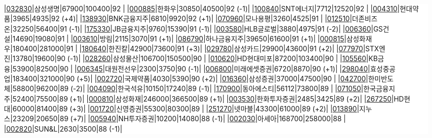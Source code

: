|[032830](https://finance.daum.net/quotes/A032830)|삼성생명|67900|100400|92 |
|[000885](https://finance.daum.net/quotes/A000885)|한화우|30850|40500|92 (-1)|
|[100840](https://finance.daum.net/quotes/A100840)|SNT에너지|7712|12520|92 |
|[004310](https://finance.daum.net/quotes/A004310)|현대약품|3965|4935|92 (+4)|
|[138930](https://finance.daum.net/quotes/A138930)|BNK금융지주|6810|9920|92 (+1)|
|[070960](https://finance.daum.net/quotes/A070960)|모나용평|3260|4525|91 |
|[012510](https://finance.daum.net/quotes/A012510)|더존비즈온|32250|56400|91 (-1)|
|[175330](https://finance.daum.net/quotes/A175330)|JB금융지주|9760|15390|91 (-1)|
|[003580](https://finance.daum.net/quotes/A003580)|HLB글로벌|3880|4975|91 (-2)|
|[006360](https://finance.daum.net/quotes/A006360)|GS건설|14690|19080|91 |
|[003610](https://finance.daum.net/quotes/A003610)|방림|2115|3070|91 (+1)|
|[086790](https://finance.daum.net/quotes/A086790)|하나금융지주|39650|61600|91 (+1)|
|[000815](https://finance.daum.net/quotes/A000815)|삼성화재우|180400|281000|91 |
|[180640](https://finance.daum.net/quotes/A180640)|한진칼|42900|73600|91 (+3)|
|[029780](https://finance.daum.net/quotes/A029780)|삼성카드|29900|43600|91 (+2)|
|[077970](https://finance.daum.net/quotes/A077970)|STX엔진|13780|19600|90 (-1)|
|[028260](https://finance.daum.net/quotes/A028260)|삼성물산|106700|150500|90 |
|[010620](https://finance.daum.net/quotes/A010620)|HD현대미포|87200|103400|90 |
|[105560](https://finance.daum.net/quotes/A105560)|KB금융|53900|82500|90 |
|[006345](https://finance.daum.net/quotes/A006345)|대원전선우|2300|3750|90 (-1)|
|[006800](https://finance.daum.net/quotes/A006800)|미래에셋증권|6720|8870|90 (+1)|
|[298040](https://finance.daum.net/quotes/A298040)|효성중공업|183400|321000|90 (+5)|
|[002720](https://finance.daum.net/quotes/A002720)|국제약품|4030|5390|90 (+2)|
|[016360](https://finance.daum.net/quotes/A016360)|삼성증권|37000|47500|90 |
|[042700](https://finance.daum.net/quotes/A042700)|한미반도체|58800|96200|89 (-2)|
|[004090](https://finance.daum.net/quotes/A004090)|한국석유|10150|17240|89 (-1)|
|[170900](https://finance.daum.net/quotes/A170900)|동아에스티|56112|73800|89 |
|[071050](https://finance.daum.net/quotes/A071050)|한국금융지주|52400|75500|89 (+1)|
|[000810](https://finance.daum.net/quotes/A000810)|삼성화재|246000|366500|89 (+1)|
|[003530](https://finance.daum.net/quotes/A003530)|한화투자증권|2485|3425|89 (+2)|
|[267250](https://finance.daum.net/quotes/A267250)|HD현대|60000|81400|89 (+3)|
|[001720](https://finance.daum.net/quotes/A001720)|신영증권|55300|80300|89 |
|[251270](https://finance.daum.net/quotes/A251270)|넷마블|43300|61000|89 (+2)|
|[013890](https://finance.daum.net/quotes/A013890)|지누스|23209|20650|89 (+7)|
|[005940](https://finance.daum.net/quotes/A005940)|NH투자증권|10200|14080|88 (-1)|
|[002030](https://finance.daum.net/quotes/A002030)|아세아|168700|258000|88 |
|[002820](https://finance.daum.net/quotes/A002820)|SUN&L|2630|3500|88 (-1)|